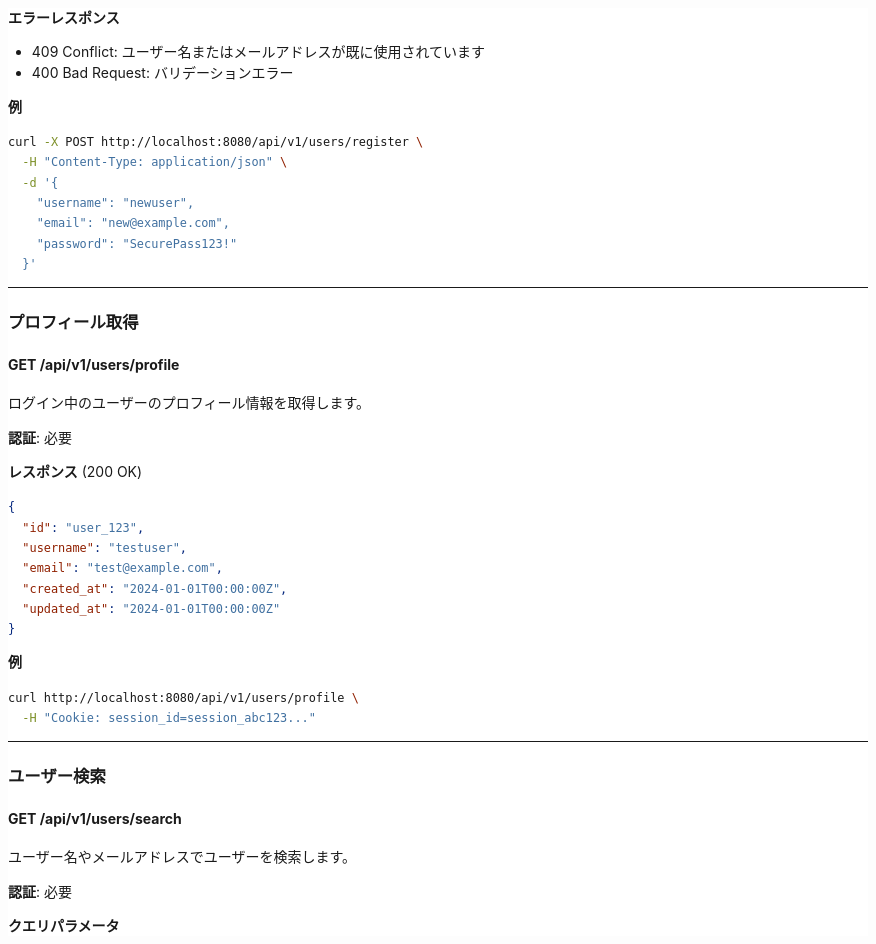**エラーレスポンス**

- 409 Conflict: ユーザー名またはメールアドレスが既に使用されています
- 400 Bad Request: バリデーションエラー

**例**

```bash
curl -X POST http://localhost:8080/api/v1/users/register \
  -H "Content-Type: application/json" \
  -d '{
    "username": "newuser",
    "email": "new@example.com",
    "password": "SecurePass123!"
  }'
```

---

### プロフィール取得

#### GET /api/v1/users/profile

ログイン中のユーザーのプロフィール情報を取得します。

**認証**: 必要

**レスポンス** (200 OK)

```json
{
  "id": "user_123",
  "username": "testuser",
  "email": "test@example.com",
  "created_at": "2024-01-01T00:00:00Z",
  "updated_at": "2024-01-01T00:00:00Z"
}
```

**例**

```bash
curl http://localhost:8080/api/v1/users/profile \
  -H "Cookie: session_id=session_abc123..."
```

---

### ユーザー検索

#### GET /api/v1/users/search

ユーザー名やメールアドレスでユーザーを検索します。

**認証**: 必要

**クエリパラメータ**
